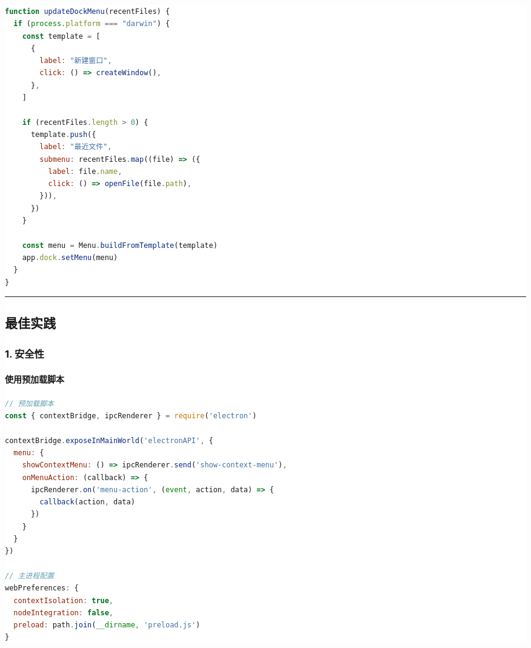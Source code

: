 ```javascript
function updateDockMenu(recentFiles) {
  if (process.platform === "darwin") {
    const template = [
      {
        label: "新建窗口",
        click: () => createWindow(),
      },
    ]

    if (recentFiles.length > 0) {
      template.push({
        label: "最近文件",
        submenu: recentFiles.map((file) => ({
          label: file.name,
          click: () => openFile(file.path),
        })),
      })
    }

    const menu = Menu.buildFromTemplate(template)
    app.dock.setMenu(menu)
  }
}
```

---

## 最佳实践

### 1. 安全性

#### 使用预加载脚本

```javascript
// 预加载脚本
const { contextBridge, ipcRenderer } = require('electron')

contextBridge.exposeInMainWorld('electronAPI', {
  menu: {
    showContextMenu: () => ipcRenderer.send('show-context-menu'),
    onMenuAction: (callback) => {
      ipcRenderer.on('menu-action', (event, action, data) => {
        callback(action, data)
      })
    }
  }
})

// 主进程配置
webPreferences: {
  contextIsolation: true,
  nodeIntegration: false,
  preload: path.join(__dirname, 'preload.js')
}
```
